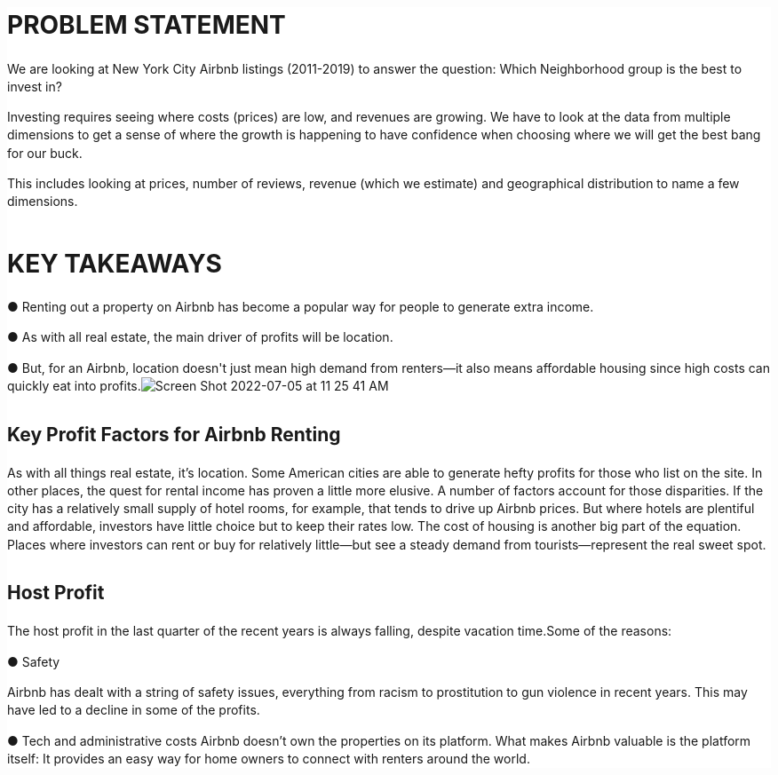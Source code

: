 # PROBLEM STATEMENT

We are looking at New York City Airbnb listings (2011-2019) to answer the question: Which Neighborhood group is the best to invest in? 

Investing requires seeing where costs (prices) are low, and revenues are growing. We have to look at the data from multiple dimensions to get a sense of where the growth is happening to have confidence when choosing where we will get the best bang for our buck.

This includes looking at prices, number of reviews, revenue (which we estimate) and geographical distribution to name a few dimensions.






# KEY TAKEAWAYS

● Renting out a property on Airbnb has become a popular way for people to generate extra income.

● As with all real estate, the main driver of profits will be location.

● But, for an Airbnb, location doesn't just mean high demand from
renters—it also means affordable housing since high costs can quickly eat into profits.<img width="1221" alt="Screen Shot 2022-07-05 at 11 25 41 AM" src="https://user-images.githubusercontent.com/42109704/177363021-24aaaf35-f98e-4842-a6dc-ec4b892296ea.png">


## Key Profit Factors for Airbnb Renting

As with all things real estate, it’s location. Some American cities are able to generate hefty profits for those who list on the site. In other places, the quest for rental income has proven a little more elusive. A number of factors account for those disparities.
If the city has a relatively small supply of hotel rooms, for example, that tends to drive up Airbnb prices. But where hotels are plentiful and affordable, investors have little choice but to keep their rates low. The cost of housing is another big part of the equation. Places where investors can rent or buy for relatively little—but see a steady demand from tourists—represent the real sweet spot.


## Host Profit

The host profit in the last quarter of the recent years is always falling, despite vacation time.Some of the reasons:

● Safety

Airbnb has dealt with a string of safety issues, everything from racism to prostitution to gun violence in recent years.
This may have led to a decline in some of the profits.


 ● Tech and administrative costs
Airbnb doesn’t own the properties on its platform. What makes Airbnb valuable is the platform itself: It provides an easy way for home owners to connect with renters around the world.
